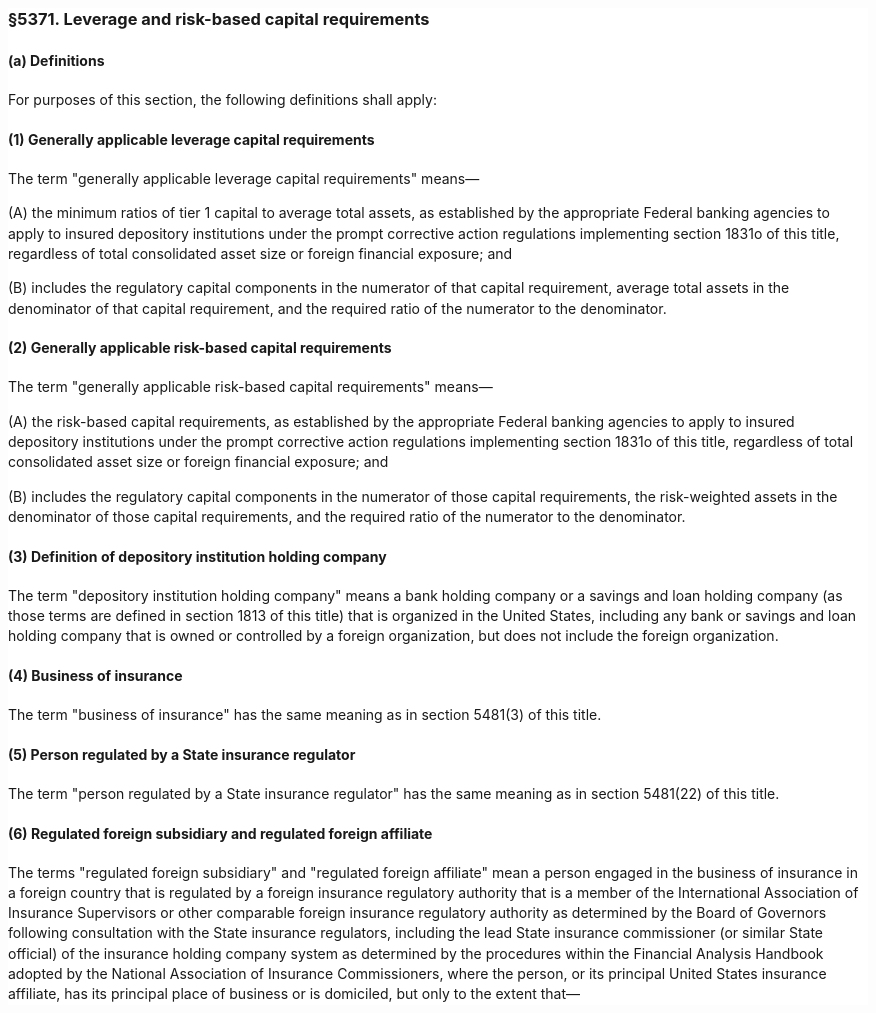 ### §5371. Leverage and risk-based capital requirements ###

#### (a) Definitions ####

For purposes of this section, the following definitions shall apply:

#### (1) Generally applicable leverage capital requirements ####

The term "generally applicable leverage capital requirements" means—

(A) the minimum ratios of tier 1 capital to average total assets, as established by the appropriate Federal banking agencies to apply to insured depository institutions under the prompt corrective action regulations implementing section 1831o of this title, regardless of total consolidated asset size or foreign financial exposure; and

(B) includes the regulatory capital components in the numerator of that capital requirement, average total assets in the denominator of that capital requirement, and the required ratio of the numerator to the denominator.

#### (2) Generally applicable risk-based capital requirements ####

The term "generally applicable risk-based capital requirements" means—

(A) the risk-based capital requirements, as established by the appropriate Federal banking agencies to apply to insured depository institutions under the prompt corrective action regulations implementing section 1831o of this title, regardless of total consolidated asset size or foreign financial exposure; and

(B) includes the regulatory capital components in the numerator of those capital requirements, the risk-weighted assets in the denominator of those capital requirements, and the required ratio of the numerator to the denominator.

#### (3) Definition of depository institution holding company ####

The term "depository institution holding company" means a bank holding company or a savings and loan holding company (as those terms are defined in section 1813 of this title) that is organized in the United States, including any bank or savings and loan holding company that is owned or controlled by a foreign organization, but does not include the foreign organization.

#### (4) Business of insurance ####

The term "business of insurance" has the same meaning as in section 5481(3) of this title.

#### (5) Person regulated by a State insurance regulator ####

The term "person regulated by a State insurance regulator" has the same meaning as in section 5481(22) of this title.

#### (6) Regulated foreign subsidiary and regulated foreign affiliate ####

The terms "regulated foreign subsidiary" and "regulated foreign affiliate" mean a person engaged in the business of insurance in a foreign country that is regulated by a foreign insurance regulatory authority that is a member of the International Association of Insurance Supervisors or other comparable foreign insurance regulatory authority as determined by the Board of Governors following consultation with the State insurance regulators, including the lead State insurance commissioner (or similar State official) of the insurance holding company system as determined by the procedures within the Financial Analysis Handbook adopted by the National Association of Insurance Commissioners, where the person, or its principal United States insurance affiliate, has its principal place of business or is domiciled, but only to the extent that—
